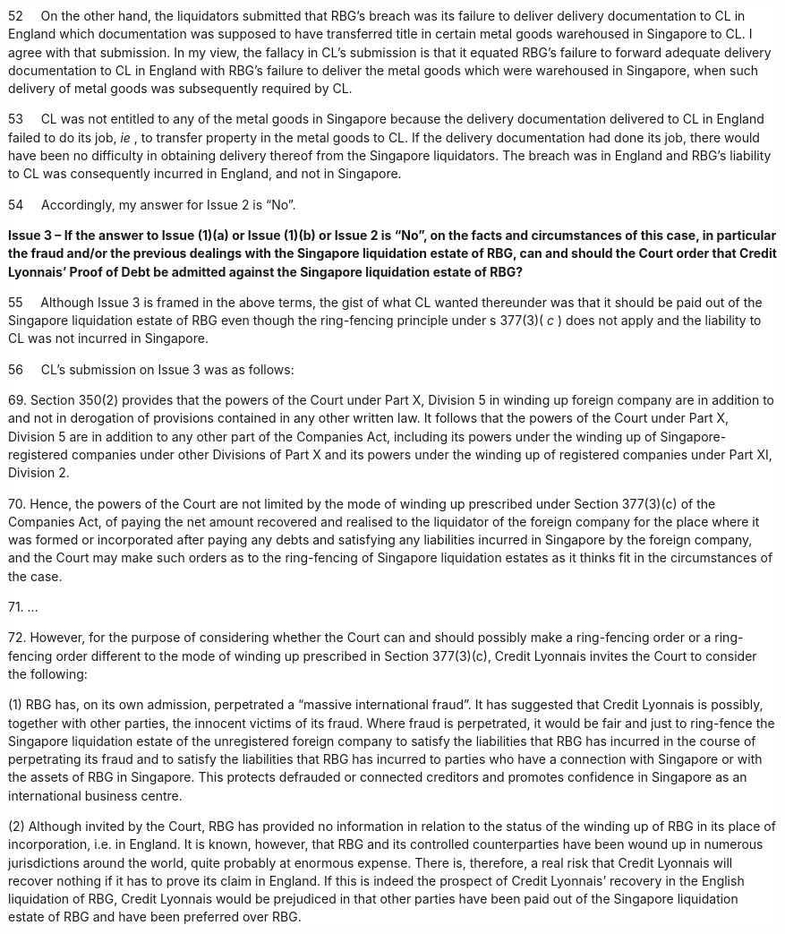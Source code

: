 52     On the other hand, the liquidators submitted that RBG’s breach was its failure to deliver delivery documentation to CL in England which documentation was supposed to have transferred title in certain metal goods warehoused in Singapore to CL. I agree with that submission. In my view, the fallacy in CL’s submission is that it equated RBG’s failure to forward adequate delivery documentation to CL in England with RBG’s failure to deliver the metal goods which were warehoused in Singapore, when such delivery of metal goods was subsequently required by CL. 

53     CL was not entitled to any of the metal goods in Singapore because the delivery documentation delivered to CL in England failed to do its job, _ie_ , to transfer property in the metal goods to CL. If the delivery documentation had done its job, there would have been no difficulty in obtaining delivery thereof from the Singapore liquidators. The breach was in England and RBG’s liability to CL was consequently incurred in England, and not in Singapore. 


54     Accordingly, my answer for Issue 2 is “No”. 

**Issue 3 – If the answer to Issue (1)(a) or Issue (1)(b) or Issue 2 is “No”, on the facts and circumstances of this case, in particular the fraud and/or the previous dealings with the Singapore liquidation estate of RBG, can and should the Court order that Credit Lyonnais’ Proof of Debt be admitted against the Singapore liquidation estate of RBG?** 

55     Although Issue 3 is framed in the above terms, the gist of what CL wanted thereunder was that it should be paid out of the Singapore liquidation estate of RBG even though the ring-fencing principle under s 377(3)( _c_ ) does not apply and the liability to CL was not incurred in Singapore. 

56     CL’s submission on Issue 3 was as follows: 

69\. Section 350(2) provides that the powers of the Court under Part X, Division 5 in winding up foreign company are in addition to and not in derogation of provisions contained in any other written law. It follows that the powers of the Court under Part X, Division 5 are in addition to any other part of the Companies Act, including its powers under the winding up of Singapore- registered companies under other Divisions of Part X and its powers under the winding up of registered companies under Part XI, Division 2. 

70\. Hence, the powers of the Court are not limited by the mode of winding up prescribed under Section 377(3)(c) of the Companies Act, of paying the net amount recovered and realised to the liquidator of the foreign company for the place where it was formed or incorporated after paying any debts and satisfying any liabilities incurred in Singapore by the foreign company, and the Court may make such orders as to the ring-fencing of Singapore liquidation estates as it thinks fit in the circumstances of the case. 

71\. ... 

72\. However, for the purpose of considering whether the Court can and should possibly make a ring-fencing order or a ring-fencing order different to the mode of winding up prescribed in Section 377(3)(c), Credit Lyonnais invites the Court to consider the following: 

 (1) RBG has, on its own admission, perpetrated a “massive international fraud”. It has suggested that Credit Lyonnais is possibly, together with other parties, the innocent victims of its fraud. Where fraud is perpetrated, it would be fair and just to ring-fence the Singapore liquidation estate of the unregistered foreign company to satisfy the liabilities that RBG has incurred in the course of perpetrating its fraud and to satisfy the liabilities that RBG has incurred to parties who have a connection with Singapore or with the assets of RBG in Singapore. This protects defrauded or connected creditors and promotes confidence in Singapore as an international business centre. 

 (2) Although invited by the Court, RBG has provided no information in relation to the status of the winding up of RBG in its place of incorporation, i.e. in England. It is known, however, that RBG and its controlled counterparties have been wound up in numerous jurisdictions around the world, quite probably at enormous expense. There is, therefore, a real risk that Credit Lyonnais will recover nothing if it has to prove its claim in England. If this is indeed the prospect of Credit Lyonnais’ recovery in the English liquidation of RBG, Credit Lyonnais would be prejudiced in that other parties have been paid out of the Singapore liquidation estate of RBG and have been preferred over RBG. 
